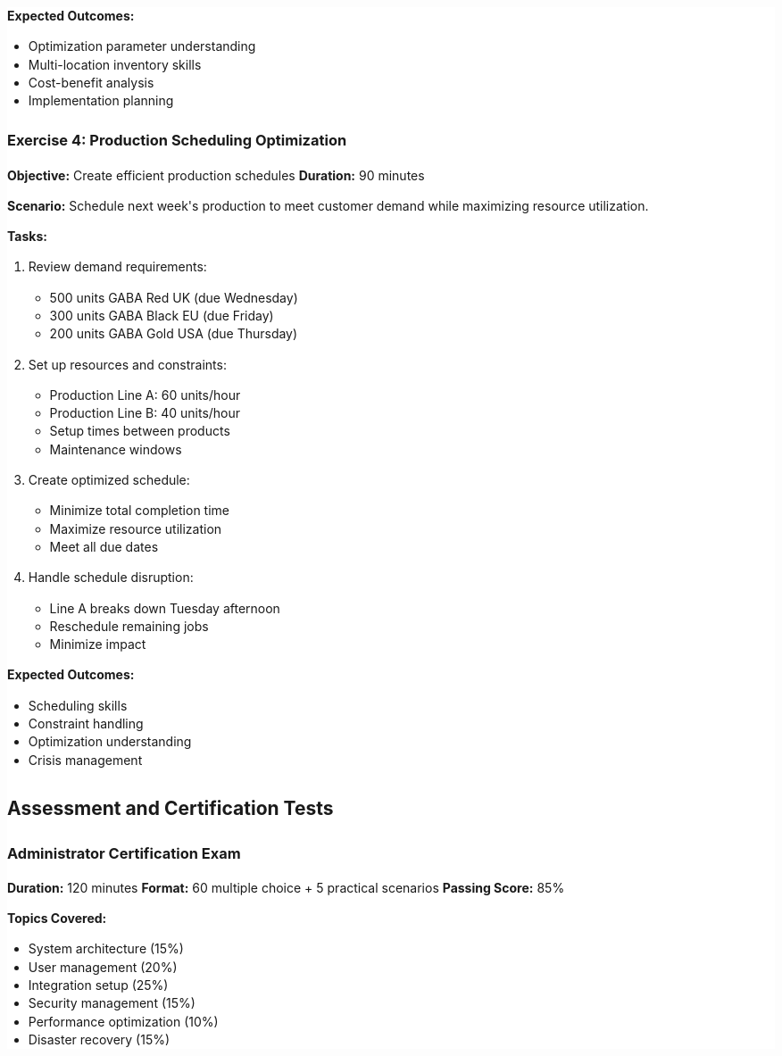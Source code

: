 **Expected Outcomes:**
- Optimization parameter understanding
- Multi-location inventory skills
- Cost-benefit analysis
- Implementation planning

### Exercise 4: Production Scheduling Optimization
**Objective:** Create efficient production schedules
**Duration:** 90 minutes

**Scenario:** Schedule next week's production to meet customer demand while maximizing resource utilization.

**Tasks:**
1. Review demand requirements:
   - 500 units GABA Red UK (due Wednesday)
   - 300 units GABA Black EU (due Friday)
   - 200 units GABA Gold USA (due Thursday)

2. Set up resources and constraints:
   - Production Line A: 60 units/hour
   - Production Line B: 40 units/hour
   - Setup times between products
   - Maintenance windows

3. Create optimized schedule:
   - Minimize total completion time
   - Maximize resource utilization
   - Meet all due dates

4. Handle schedule disruption:
   - Line A breaks down Tuesday afternoon
   - Reschedule remaining jobs
   - Minimize impact

**Expected Outcomes:**
- Scheduling skills
- Constraint handling
- Optimization understanding
- Crisis management

## Assessment and Certification Tests

### Administrator Certification Exam
**Duration:** 120 minutes
**Format:** 60 multiple choice + 5 practical scenarios
**Passing Score:** 85%

**Topics Covered:**
- System architecture (15%)
- User management (20%)
- Integration setup (25%)
- Security management (15%)
- Performance optimization (10%)
- Disaster recovery (15%)
